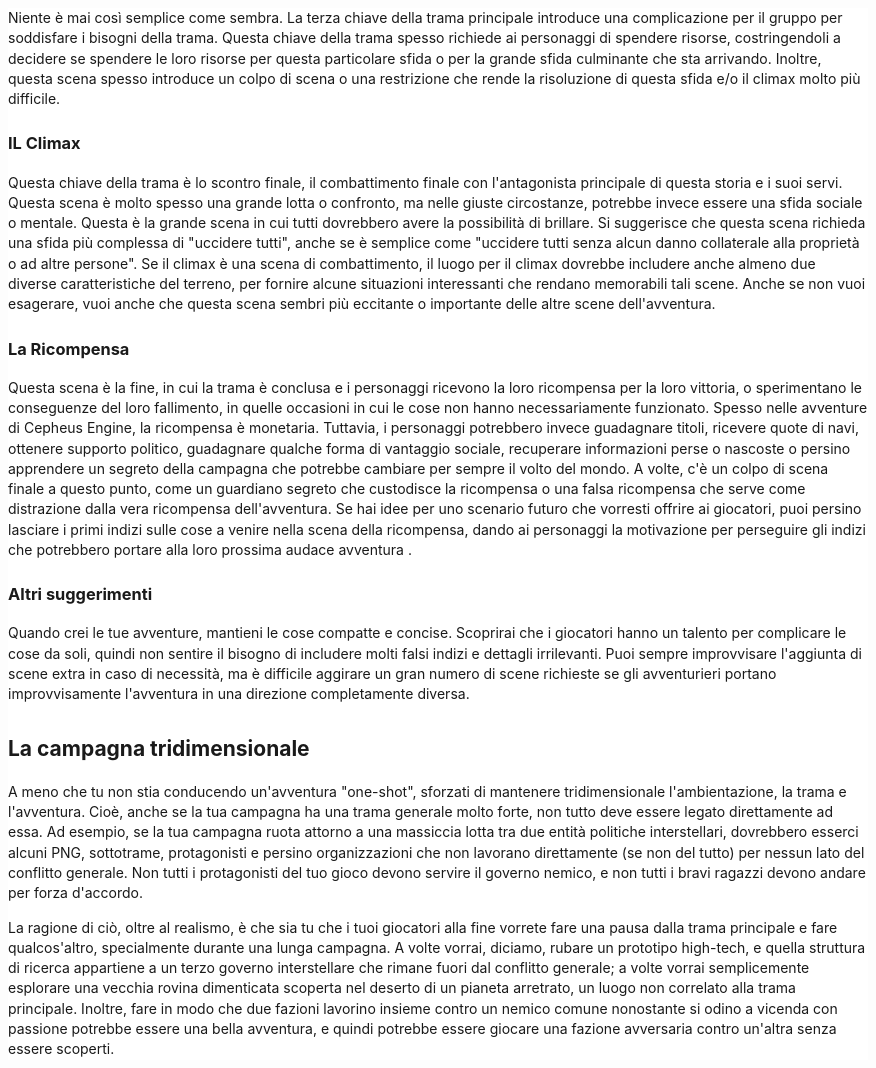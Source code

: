 Niente è mai così semplice come sembra. La terza chiave della trama principale introduce una complicazione per il gruppo per soddisfare i bisogni della trama. Questa chiave della trama spesso richiede ai personaggi di spendere risorse, costringendoli a decidere se spendere le loro risorse per questa particolare sfida o per la grande sfida culminante che sta arrivando. Inoltre, questa scena spesso introduce un colpo di scena o una restrizione che rende la risoluzione di questa sfida e/o il climax molto più difficile.

### IL Climax

Questa chiave della trama è lo scontro finale, il combattimento finale con l'antagonista principale di questa storia e i suoi servi. Questa scena è molto spesso una grande lotta o confronto, ma nelle giuste circostanze, potrebbe invece essere una sfida sociale o mentale. Questa è la grande scena in cui tutti dovrebbero avere la possibilità di brillare. Si suggerisce che questa scena richieda una sfida più complessa di "uccidere tutti", anche se è semplice come "uccidere tutti senza alcun danno collaterale alla proprietà o ad altre persone". Se il climax è una scena di combattimento, il luogo per il climax dovrebbe includere anche almeno due diverse caratteristiche del terreno, per fornire alcune situazioni interessanti che rendano memorabili tali scene. Anche se non vuoi esagerare, vuoi anche che questa scena sembri più eccitante o importante delle altre scene dell'avventura.

### La Ricompensa

Questa scena è la fine, in cui la trama è conclusa e i personaggi ricevono la loro ricompensa per la loro vittoria, o sperimentano le conseguenze del loro fallimento, in quelle occasioni in cui le cose non hanno necessariamente funzionato. Spesso nelle avventure di Cepheus Engine, la ricompensa è monetaria. Tuttavia, i personaggi potrebbero invece guadagnare titoli, ricevere quote di navi, ottenere supporto politico, guadagnare qualche forma di vantaggio sociale, recuperare informazioni perse o nascoste o persino apprendere un segreto della campagna che potrebbe cambiare per sempre il volto del mondo. A volte, c'è un colpo di scena finale a questo punto, come un guardiano segreto che custodisce la ricompensa o una falsa ricompensa che serve come distrazione dalla vera ricompensa dell'avventura. Se hai idee per uno scenario futuro che vorresti offrire ai giocatori, puoi persino lasciare i primi indizi sulle cose a venire nella scena della ricompensa, dando ai personaggi la motivazione per perseguire gli indizi che potrebbero portare alla loro prossima audace avventura .

### Altri suggerimenti

Quando crei le tue avventure, mantieni le cose compatte e concise. Scoprirai che i giocatori hanno un talento per complicare le cose da soli, quindi non sentire il bisogno di includere molti falsi indizi e dettagli irrilevanti. Puoi sempre improvvisare l'aggiunta di scene extra in caso di necessità, ma è difficile aggirare un gran numero di scene richieste se gli avventurieri portano improvvisamente l'avventura in una direzione completamente diversa.

## La campagna tridimensionale

A meno che tu non stia conducendo un'avventura "one-shot", sforzati di mantenere tridimensionale l'ambientazione, la trama e l'avventura. Cioè, anche se la tua campagna ha una trama generale molto forte, non tutto deve essere legato direttamente ad essa. Ad esempio, se la tua campagna ruota attorno a una massiccia lotta tra due entità politiche interstellari, dovrebbero esserci alcuni PNG, sottotrame, protagonisti e persino organizzazioni che non lavorano direttamente (se non del tutto) per nessun lato del conflitto generale. Non tutti i protagonisti del tuo gioco devono servire il governo nemico, e non tutti i bravi ragazzi devono andare per forza d'accordo.

La ragione di ciò, oltre al realismo, è che sia tu che i tuoi giocatori alla fine vorrete fare una pausa dalla trama principale e fare qualcos'altro, specialmente durante una lunga campagna. A volte vorrai, diciamo, rubare un prototipo high-tech, e quella struttura di ricerca appartiene a un terzo governo interstellare che rimane fuori dal conflitto generale; a volte vorrai semplicemente esplorare una vecchia rovina dimenticata scoperta nel deserto di un pianeta arretrato, un luogo non correlato alla trama principale. Inoltre, fare in modo che due fazioni lavorino insieme contro un nemico comune nonostante si odino a vicenda con passione potrebbe essere una bella avventura, e quindi potrebbe essere giocare una fazione avversaria contro un'altra senza essere scoperti.
